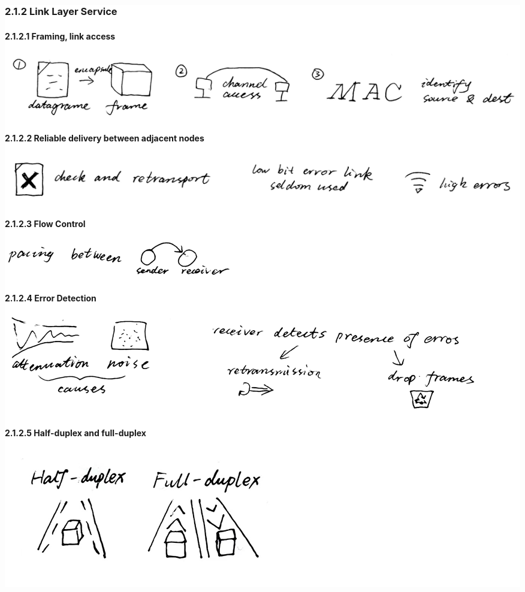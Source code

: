 ### 2.1.2 Link Layer Service

#### 2.1.2.1 Framing, link access

![image-20230316105641817](Chapter2.assets/image-20230316105641817.png)

#### 2.1.2.2 Reliable delivery between adjacent nodes

![image-20230316105712776](Chapter2.assets/image-20230316105712776.png)

#### 2.1.2.3 Flow Control

![image-20230316105954588](Chapter2.assets/image-20230316105954588.png)

#### 2.1.2.4 Error Detection

![image-20230316110016202](Chapter2.assets/image-20230316110016202.png)

#### 2.1.2.5 Half-duplex and full-duplex

![image-20230316110518333](Chapter2.assets/image-20230316110518333.png)
